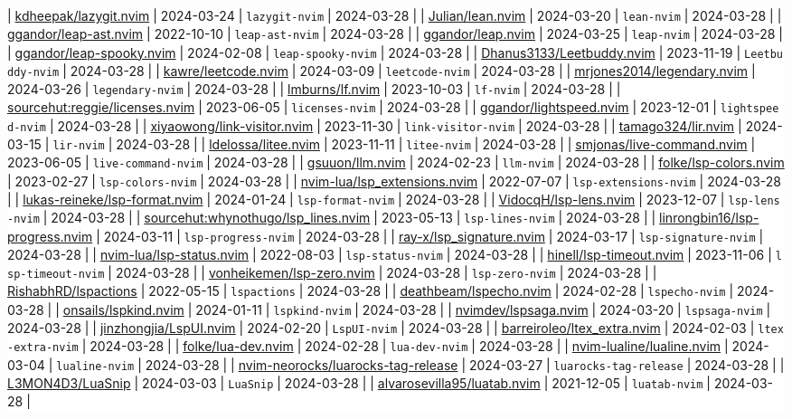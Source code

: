 | [kdheepak/lazygit.nvim](https://github.com/kdheepak/lazygit.nvim) | 2024-03-24 | `lazygit-nvim` | 2024-03-28 |
| [Julian/lean.nvim](https://github.com/Julian/lean.nvim) | 2024-03-20 | `lean-nvim` | 2024-03-28 |
| [ggandor/leap-ast.nvim](https://github.com/ggandor/leap-ast.nvim) | 2022-10-10 | `leap-ast-nvim` | 2024-03-28 |
| [ggandor/leap.nvim](https://github.com/ggandor/leap.nvim) | 2024-03-25 | `leap-nvim` | 2024-03-28 |
| [ggandor/leap-spooky.nvim](https://github.com/ggandor/leap-spooky.nvim) | 2024-02-08 | `leap-spooky-nvim` | 2024-03-28 |
| [Dhanus3133/Leetbuddy.nvim](https://github.com/Dhanus3133/Leetbuddy.nvim) | 2023-11-19 | `Leetbuddy-nvim` | 2024-03-28 |
| [kawre/leetcode.nvim](https://github.com/kawre/leetcode.nvim) | 2024-03-09 | `leetcode-nvim` | 2024-03-28 |
| [mrjones2014/legendary.nvim](https://github.com/mrjones2014/legendary.nvim) | 2024-03-26 | `legendary-nvim` | 2024-03-28 |
| [lmburns/lf.nvim](https://github.com/lmburns/lf.nvim) | 2023-10-03 | `lf-nvim` | 2024-03-28 |
| [sourcehut:reggie/licenses.nvim](https://git.sr.ht/~reggie/licenses.nvim) | 2023-06-05 | `licenses-nvim` | 2024-03-28 |
| [ggandor/lightspeed.nvim](https://github.com/ggandor/lightspeed.nvim) | 2023-12-01 | `lightspeed-nvim` | 2024-03-28 |
| [xiyaowong/link-visitor.nvim](https://github.com/xiyaowong/link-visitor.nvim) | 2023-11-30 | `link-visitor-nvim` | 2024-03-28 |
| [tamago324/lir.nvim](https://github.com/tamago324/lir.nvim) | 2024-03-15 | `lir-nvim` | 2024-03-28 |
| [ldelossa/litee.nvim](https://github.com/ldelossa/litee.nvim) | 2023-11-11 | `litee-nvim` | 2024-03-28 |
| [smjonas/live-command.nvim](https://github.com/smjonas/live-command.nvim) | 2023-06-05 | `live-command-nvim` | 2024-03-28 |
| [gsuuon/llm.nvim](https://github.com/gsuuon/model.nvim) | 2024-02-23 | `llm-nvim` | 2024-03-28 |
| [folke/lsp-colors.nvim](https://github.com/folke/lsp-colors.nvim) | 2023-02-27 | `lsp-colors-nvim` | 2024-03-28 |
| [nvim-lua/lsp_extensions.nvim](https://github.com/nvim-lua/lsp_extensions.nvim) | 2022-07-07 | `lsp-extensions-nvim` | 2024-03-28 |
| [lukas-reineke/lsp-format.nvim](https://github.com/lukas-reineke/lsp-format.nvim) | 2024-01-24 | `lsp-format-nvim` | 2024-03-28 |
| [VidocqH/lsp-lens.nvim](https://github.com/VidocqH/lsp-lens.nvim) | 2023-12-07 | `lsp-lens-nvim` | 2024-03-28 |
| [sourcehut:whynothugo/lsp_lines.nvim](https://git.sr.ht/~whynothugo/lsp_lines.nvim) | 2023-05-13 | `lsp-lines-nvim` | 2024-03-28 |
| [linrongbin16/lsp-progress.nvim](https://github.com/linrongbin16/lsp-progress.nvim) | 2024-03-11 | `lsp-progress-nvim` | 2024-03-28 |
| [ray-x/lsp_signature.nvim](https://github.com/ray-x/lsp_signature.nvim) | 2024-03-17 | `lsp-signature-nvim` | 2024-03-28 |
| [nvim-lua/lsp-status.nvim](https://github.com/nvim-lua/lsp-status.nvim) | 2022-08-03 | `lsp-status-nvim` | 2024-03-28 |
| [hinell/lsp-timeout.nvim](https://github.com/hinell/lsp-timeout.nvim) | 2023-11-06 | `lsp-timeout-nvim` | 2024-03-28 |
| [vonheikemen/lsp-zero.nvim](https://github.com/VonHeikemen/lsp-zero.nvim) | 2024-03-28 | `lsp-zero-nvim` | 2024-03-28 |
| [RishabhRD/lspactions](https://github.com/RishabhRD/lspactions) | 2022-05-15 | `lspactions` | 2024-03-28 |
| [deathbeam/lspecho.nvim](https://github.com/deathbeam/lspecho.nvim) | 2024-02-28 | `lspecho-nvim` | 2024-03-28 |
| [onsails/lspkind.nvim](https://github.com/onsails/lspkind.nvim) | 2024-01-11 | `lspkind-nvim` | 2024-03-28 |
| [nvimdev/lspsaga.nvim](https://github.com/nvimdev/lspsaga.nvim) | 2024-03-20 | `lspsaga-nvim` | 2024-03-28 |
| [jinzhongjia/LspUI.nvim](https://github.com/jinzhongjia/LspUI.nvim) | 2024-02-20 | `LspUI-nvim` | 2024-03-28 |
| [barreiroleo/ltex_extra.nvim](https://github.com/barreiroleo/ltex_extra.nvim) | 2024-02-03 | `ltex-extra-nvim` | 2024-03-28 |
| [folke/lua-dev.nvim](https://github.com/folke/neodev.nvim) | 2024-02-28 | `lua-dev-nvim` | 2024-03-28 |
| [nvim-lualine/lualine.nvim](https://github.com/nvim-lualine/lualine.nvim) | 2024-03-04 | `lualine-nvim` | 2024-03-28 |
| [nvim-neorocks/luarocks-tag-release](https://github.com/nvim-neorocks/luarocks-tag-release) | 2024-03-27 | `luarocks-tag-release` | 2024-03-28 |
| [L3MON4D3/LuaSnip](https://github.com/L3MON4D3/LuaSnip) | 2024-03-03 | `LuaSnip` | 2024-03-28 |
| [alvarosevilla95/luatab.nvim](https://github.com/alvarosevilla95/luatab.nvim) | 2021-12-05 | `luatab-nvim` | 2024-03-28 |